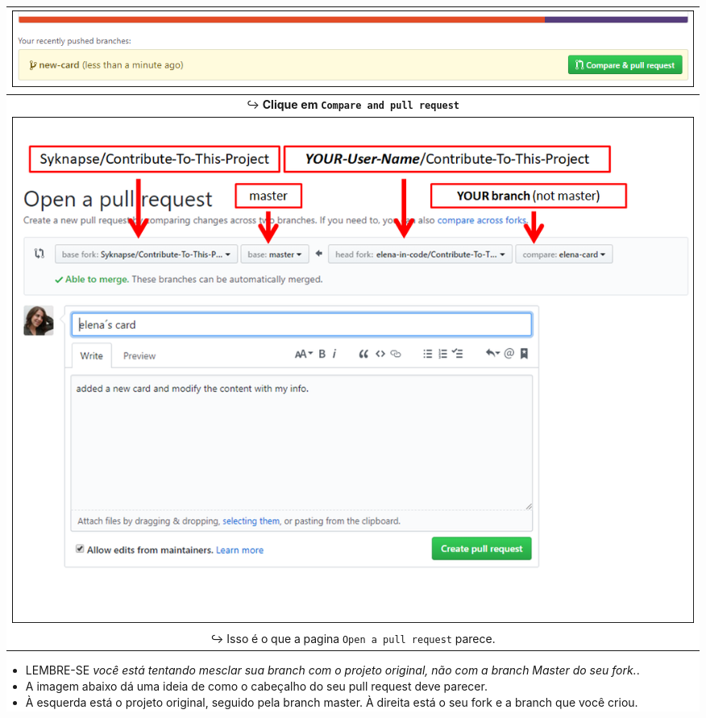 |  ![Envie um Pull Request](/readme-only/pull-request.PNG 'Isso geralmente fica no topo da página, abaixo da descrição e acima dos arquivos e pastas do projeto.')  |
| :-------------------------------------------------------------------------------------------------------------------------------------------------------------------: |
|                                                    :arrow_right_hook: **Clique em `Compare and pull request`**                                                     |
| ![Abra um Pull Request](/readme-only/pull-request-branches.PNG 'Você está solicitando a fusão da sua branch do seu fork na branch master do projeto original') |
|                                              :arrow_right_hook: Isso é o que a pagina `Open a pull request` parece.                                               |

- LEMBRE-SE _você está tentando mesclar sua branch com o projeto original, não com a branch Master do seu fork._.
- A imagem abaixo dá uma ideia de como o cabeçalho do seu pull request deve parecer.
- À esquerda está o projeto original, seguido pela branch master. À direita está o seu fork e a branch que você criou.
